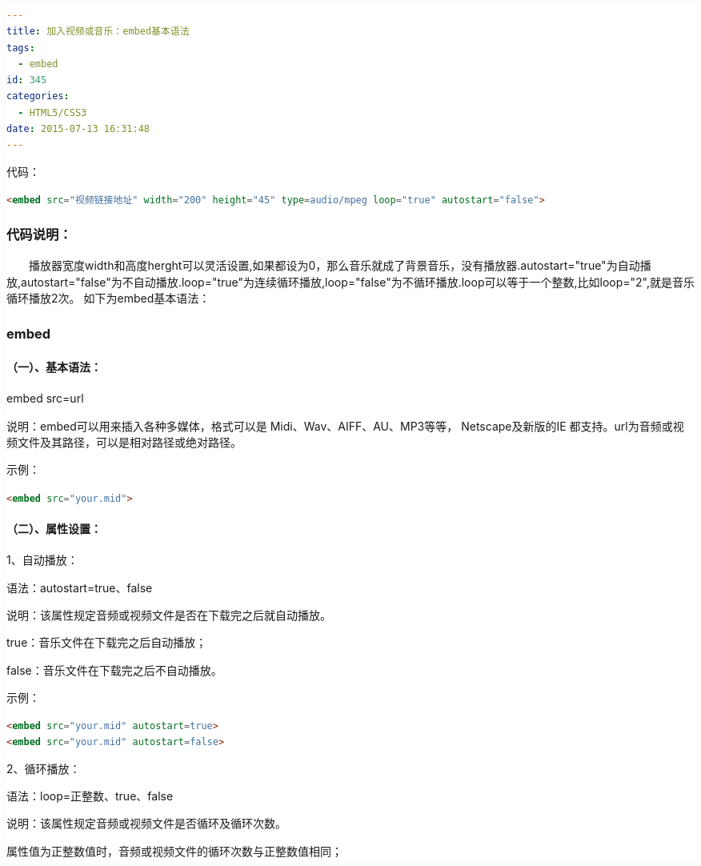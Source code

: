 ```yaml
---
title: 加入视频或音乐：embed基本语法
tags:
  - embed
id: 345
categories:
  - HTML5/CSS3
date: 2015-07-13 16:31:48
---
```


代码：
```html
<embed src="视频链接地址" width="200" height="45" type=audio/mpeg loop="true" autostart="false">
```
### 代码说明：
&emsp;&emsp;播放器宽度width和高度herght可以灵活设置,如果都设为0，那么音乐就成了背景音乐，没有播放器.autostart="true"为自动播放,autostart="false"为不自动播放.loop="true"为连续循环播放,loop="false"为不循环播放.loop可以等于一个整数,比如loop="2",就是音乐循环播放2次。
如下为embed基本语法：

### embed
#### （一）、基本语法：
embed src=url

说明：embed可以用来插入各种多媒体，格式可以是 Midi、Wav、AIFF、AU、MP3等等，
Netscape及新版的IE 都支持。url为音频或视频文件及其路径，可以是相对路径或绝对路径。

示例：
```html
<embed src="your.mid">
```
#### （二）、属性设置：
1、自动播放：

语法：autostart=true、false

说明：该属性规定音频或视频文件是否在下载完之后就自动播放。

true：音乐文件在下载完之后自动播放；

false：音乐文件在下载完之后不自动播放。

示例：
```html
<embed src="your.mid" autostart=true>
<embed src="your.mid" autostart=false>
```
2、循环播放：

语法：loop=正整数、true、false

说明：该属性规定音频或视频文件是否循环及循环次数。

属性值为正整数值时，音频或视频文件的循环次数与正整数值相同；
